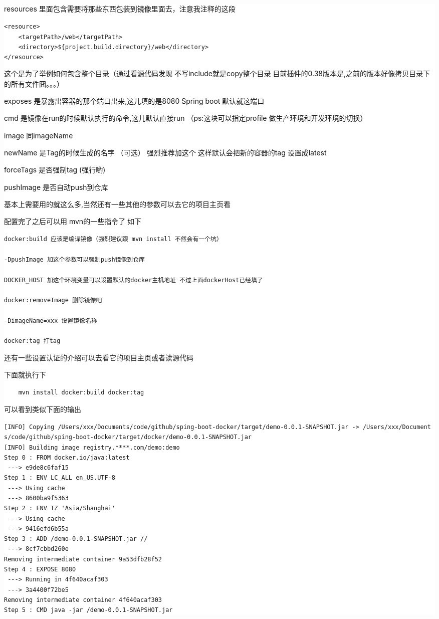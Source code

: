 resources 里面包含需要将那些东西包装到镜像里面去，注意我注释的这段

```
<resource>
	<targetPath>/web</targetPath>
	<directory>${project.build.directory}/web</directory>
</resource>
```
这个是为了举例如何包含整个目录（通过看[源代码](https://github.com/spotify/docker-maven-plugin)发现 不写include就是copy整个目录 目前插件的0.38版本是,之前的版本好像拷贝目录下的所有文件囧。。。）

exposes 是暴露出容器的那个端口出来,这儿填的是8080 Spring boot 默认就这端口

cmd 是镜像在run的时候默认执行的命令,这儿默认直接run （ps:这块可以指定profile 做生产环境和开发环境的切换）

image 同imageName

newName 是Tag的时候生成的名字 （可选） 强烈推荐加这个 这样默认会把新的容器的tag 设置成latest

forceTags 是否强制tag (强行哟)

pushImage 是否自动push到仓库

基本上需要用的就这么多,当然还有一些其他的参数可以去它的项目主页看

配置完了之后可以用 mvn的一些指令了 如下

```
docker:build 应该是编译镜像（强烈建议跟 mvn install 不然会有一个坑）

-DpushImage 加这个参数可以强制push镜像到仓库

DOCKER_HOST 加这个环境变量可以设置默认的docker主机地址 不过上面dockerHost已经填了

docker:removeImage 删除镜像吧

-DimageName=xxx 设置镜像名称

docker:tag 打tag

```
还有一些设置认证的介绍可以去看它的项目主页或者读源代码

下面就执行下

```
    mvn install docker:build docker:tag
```

可以看到类似下面的输出

```
[INFO] Copying /Users/xxx/Documents/code/github/sping-boot-docker/target/demo-0.0.1-SNAPSHOT.jar -> /Users/xxx/Documents/code/github/sping-boot-docker/target/docker/demo-0.0.1-SNAPSHOT.jar
[INFO] Building image registry.****.com/demo:demo
Step 0 : FROM docker.io/java:latest
 ---> e9de8c6faf15
Step 1 : ENV LC_ALL en_US.UTF-8
 ---> Using cache
 ---> 8600ba9f5363
Step 2 : ENV TZ 'Asia/Shanghai'
 ---> Using cache
 ---> 9416efd6b55a
Step 3 : ADD /demo-0.0.1-SNAPSHOT.jar //
 ---> 8cf7cbbd260e
Removing intermediate container 9a53dfb28f52
Step 4 : EXPOSE 8080
 ---> Running in 4f640acaf303
 ---> 3a4400f72be5
Removing intermediate container 4f640acaf303
Step 5 : CMD java -jar /demo-0.0.1-SNAPSHOT.jar
```